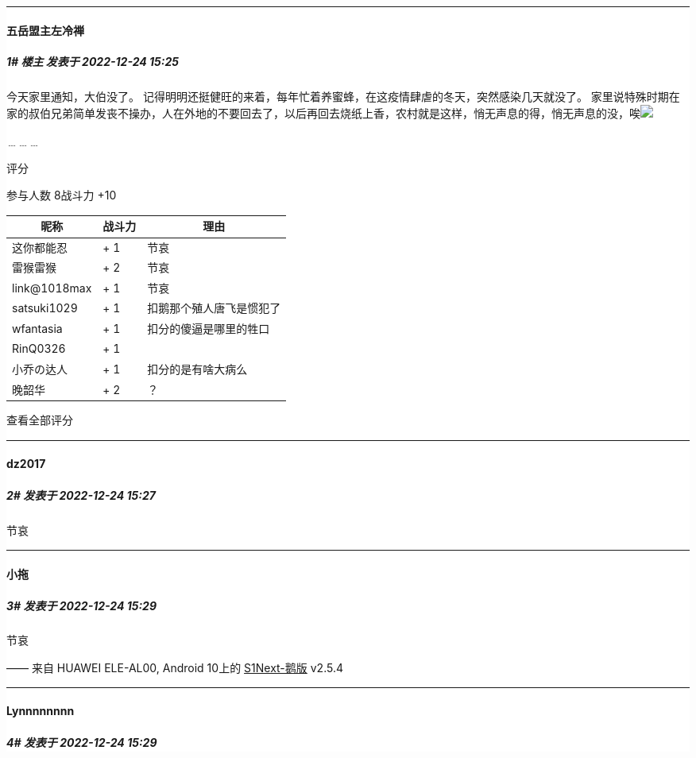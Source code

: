 

*****

####  五岳盟主左冷禅  
##### 1#       楼主       发表于 2022-12-24 15:25

今天家里通知，大伯没了。
记得明明还挺健旺的来着，每年忙着养蜜蜂，在这疫情肆虐的冬天，突然感染几天就没了。
家里说特殊时期在家的叔伯兄弟简单发丧不操办，人在外地的不要回去了，以后再回去烧纸上香，农村就是这样，悄无声息的得，悄无声息的没，唉<img src="https://static.saraba1st.com/image/smiley/face2017/138.png" referrerpolicy="no-referrer">

﹍﹍﹍

评分

 参与人数 8战斗力 +10

|昵称|战斗力|理由|
|----|---|---|
| 这你都能忍| + 1|节哀|
| 雷猴雷猴| + 2|节哀|
| link@1018max| + 1|节哀|
| satsuki1029| + 1|扣鹅那个殖人唐飞是惯犯了|
| wfantasia| + 1|扣分的傻逼是哪里的牲口|
| RinQ0326| + 1||
| 小乔の达人| + 1|扣分的是有啥大病么|
| 晚韶华| + 2|？|

查看全部评分

*****

####  dz2017  
##### 2#       发表于 2022-12-24 15:27

节哀

*****

####  小拖  
##### 3#       发表于 2022-12-24 15:29

节哀

—— 来自 HUAWEI ELE-AL00, Android 10上的 [S1Next-鹅版](https://github.com/ykrank/S1-Next/releases) v2.5.4

*****

####  Lynnnnnnnn  
##### 4#       发表于 2022-12-24 15:29
